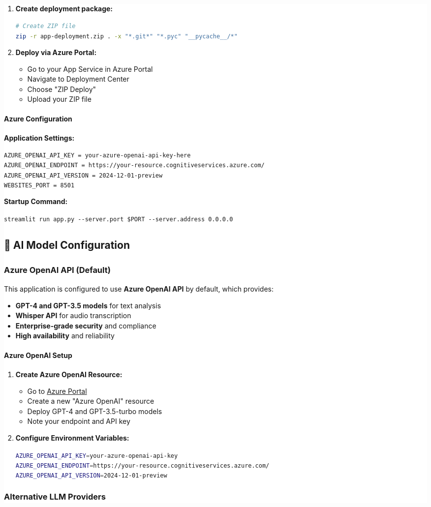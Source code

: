 1. **Create deployment package:**
   ```bash
   # Create ZIP file
   zip -r app-deployment.zip . -x "*.git*" "*.pyc" "__pycache__/*"
   ```

2. **Deploy via Azure Portal:**
   - Go to your App Service in Azure Portal
   - Navigate to Deployment Center
   - Choose "ZIP Deploy"
   - Upload your ZIP file

#### Azure Configuration

**Application Settings:**
```
AZURE_OPENAI_API_KEY = your-azure-openai-api-key-here
AZURE_OPENAI_ENDPOINT = https://your-resource.cognitiveservices.azure.com/
AZURE_OPENAI_API_VERSION = 2024-12-01-preview
WEBSITES_PORT = 8501
```

**Startup Command:**
```
streamlit run app.py --server.port $PORT --server.address 0.0.0.0
```

## 🤖 AI Model Configuration

### Azure OpenAI API (Default)

This application is configured to use **Azure OpenAI API** by default, which provides:

- **GPT-4 and GPT-3.5 models** for text analysis
- **Whisper API** for audio transcription
- **Enterprise-grade security** and compliance
- **High availability** and reliability

#### Azure OpenAI Setup

1. **Create Azure OpenAI Resource:**
   - Go to [Azure Portal](https://portal.azure.com)
   - Create a new "Azure OpenAI" resource
   - Deploy GPT-4 and GPT-3.5-turbo models
   - Note your endpoint and API key

2. **Configure Environment Variables:**
   ```bash
   AZURE_OPENAI_API_KEY=your-azure-openai-api-key
   AZURE_OPENAI_ENDPOINT=https://your-resource.cognitiveservices.azure.com/
   AZURE_OPENAI_API_VERSION=2024-12-01-preview
   ```

### Alternative LLM Providers
